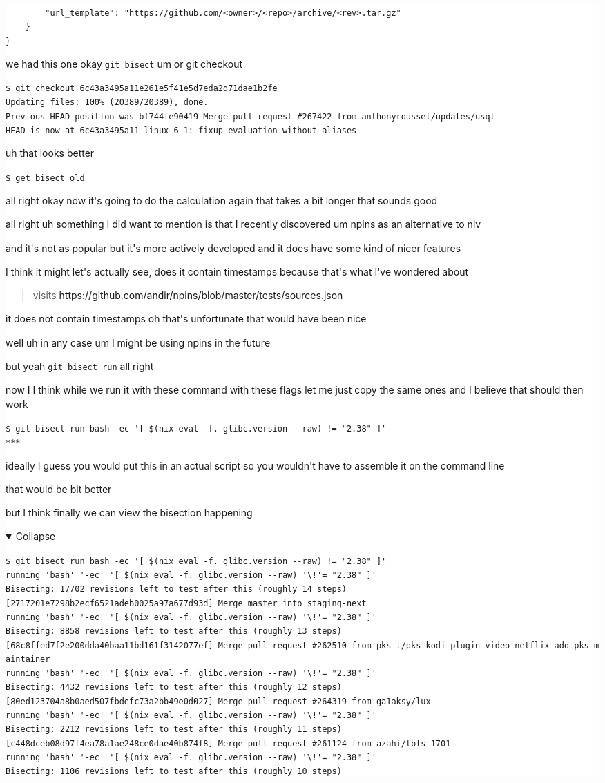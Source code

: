 ```console
        "url_template": "https://github.com/<owner>/<repo>/archive/<rev>.tar.gz"
    }
}
```

we had this one okay `git bisect` um or git checkout

```console
$ git checkout 6c43a3495a11e261e5f41e5d7eda2d71dae1b2fe
Updating files: 100% (20389/20389), done.
Previous HEAD position was bf744fe90419 Merge pull request #267422 from anthonyroussel/updates/usql
HEAD is now at 6c43a3495a11 linux_6_1: fixup evaluation without aliases
```

uh that looks better 

```console
$ get bisect old
```

all right okay now it's going to do the calculation again that takes a bit longer that sounds good

all right uh something I did want to mention is that I recently discovered um [npins](https://github.com/andir/npins) as an alternative to niv

and it's not as popular but it's more actively developed and it does have some kind of nicer features

I think it might let's actually see, does it contain timestamps because that's what I've wondered
about

> visits https://github.com/andir/npins/blob/master/tests/sources.json

it does not contain timestamps oh that's unfortunate that would have been nice

well uh in any case um I might be using npins in the future

but yeah `git bisect run` all right

now I I think while we run it with these command with these flags let me just copy the same ones and I believe that should then work

```console
$ git bisect run bash -ec '[ $(nix eval -f. glibc.version --raw) != "2.38" ]'
***
```

ideally I guess you would put this in an actual script so you wouldn't have to assemble it on the command line

that would be bit better

but I think finally we can view the bisection happening

<details open><summary>Collapse</summary>

```console
$ git bisect run bash -ec '[ $(nix eval -f. glibc.version --raw) != "2.38" ]'
running 'bash' '-ec' '[ $(nix eval -f. glibc.version --raw) '\!'= "2.38" ]'
Bisecting: 17702 revisions left to test after this (roughly 14 steps)
[2717201e7298b2ecf6521adeb0025a97a677d93d] Merge master into staging-next
running 'bash' '-ec' '[ $(nix eval -f. glibc.version --raw) '\!'= "2.38" ]'
Bisecting: 8858 revisions left to test after this (roughly 13 steps)
[68c8ffed7f2e200dda40baa11bd161f3142077ef] Merge pull request #262510 from pks-t/pks-kodi-plugin-video-netflix-add-pks-maintainer
running 'bash' '-ec' '[ $(nix eval -f. glibc.version --raw) '\!'= "2.38" ]'
Bisecting: 4432 revisions left to test after this (roughly 12 steps)
[80ed123704a8b0aed507fbdefc73a2bb49e0d027] Merge pull request #264319 from ga1aksy/lux
running 'bash' '-ec' '[ $(nix eval -f. glibc.version --raw) '\!'= "2.38" ]'
Bisecting: 2212 revisions left to test after this (roughly 11 steps)
[c448dceb08d97f4ea78a1ae248ce0dae40b874f8] Merge pull request #261124 from azahi/tbls-1701
running 'bash' '-ec' '[ $(nix eval -f. glibc.version --raw) '\!'= "2.38" ]'
Bisecting: 1106 revisions left to test after this (roughly 10 steps)
```